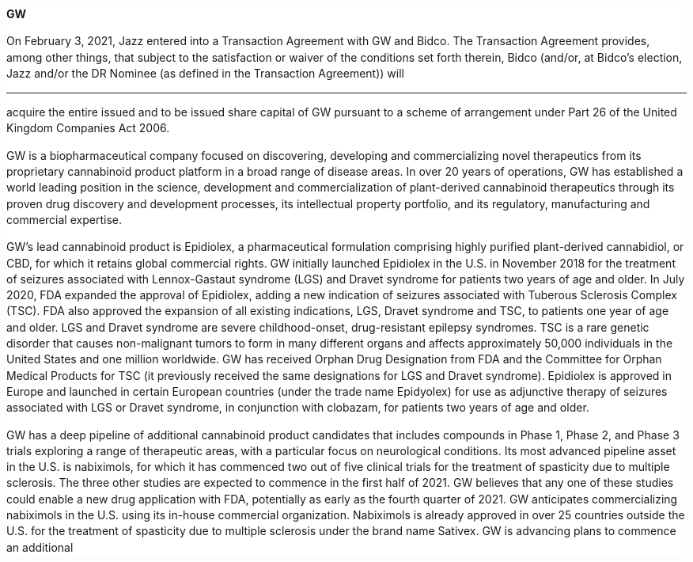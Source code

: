 **GW**

On February 3, 2021, Jazz entered into a Transaction Agreement with GW and Bidco. The Transaction
Agreement provides, among other things, that subject to the satisfaction or waiver of the conditions set forth therein,
Bidco (and/or, at Bidco’s election, Jazz and/or the DR Nominee (as defined in the Transaction Agreement)) will


-----

acquire the entire issued and to be issued share capital of GW pursuant to a scheme of arrangement under Part 26 of the
United Kingdom Companies Act 2006.

GW is a biopharmaceutical company focused on discovering, developing and commercializing novel
therapeutics from its proprietary cannabinoid product platform in a broad range of disease areas. In over 20 years of
operations, GW has established a world leading position in the science, development and commercialization of
plant-derived cannabinoid therapeutics through its proven drug discovery and development processes, its intellectual
property portfolio, and its regulatory, manufacturing and commercial expertise.

GW’s lead cannabinoid product is Epidiolex, a pharmaceutical formulation comprising highly purified
plant-derived cannabidiol, or CBD, for which it retains global commercial rights. GW initially launched Epidiolex in
the U.S. in November 2018 for the treatment of seizures associated with Lennox-Gastaut syndrome (LGS) and Dravet
syndrome for patients two years of age and older. In July 2020, FDA expanded the approval of Epidiolex, adding a
new indication of seizures associated with Tuberous Sclerosis Complex (TSC). FDA also approved the expansion of
all existing indications, LGS, Dravet syndrome and TSC, to patients one year of age and older. LGS and Dravet
syndrome are severe childhood-onset, drug-resistant epilepsy syndromes. TSC is a rare genetic disorder that causes
non-malignant tumors to form in many different organs and affects approximately 50,000 individuals in the United
States and one million worldwide. GW has received Orphan Drug Designation from FDA and the Committee for
Orphan Medical Products for TSC (it previously received the same designations for LGS and Dravet syndrome).
Epidiolex is approved in Europe and launched in certain European countries (under the trade name Epidyolex) for use
as adjunctive therapy of seizures associated with LGS or Dravet syndrome, in conjunction with clobazam, for patients
two years of age and older.

GW has a deep pipeline of additional cannabinoid product candidates that includes compounds in Phase 1,
Phase 2, and Phase 3 trials exploring a range of therapeutic areas, with a particular focus on neurological conditions.
Its most advanced pipeline asset in the U.S. is nabiximols, for which it has commenced two out of five clinical trials
for the treatment of spasticity due to multiple sclerosis. The three other studies are expected to commence in the first
half of 2021. GW believes that any one of these studies could enable a new drug application with FDA, potentially as
early as the fourth quarter of 2021. GW anticipates commercializing nabiximols in the U.S. using its in-house
commercial organization. Nabiximols is already approved in over 25 countries outside the U.S. for the treatment of
spasticity due to multiple sclerosis under the brand name Sativex. GW is advancing plans to commence an additional
